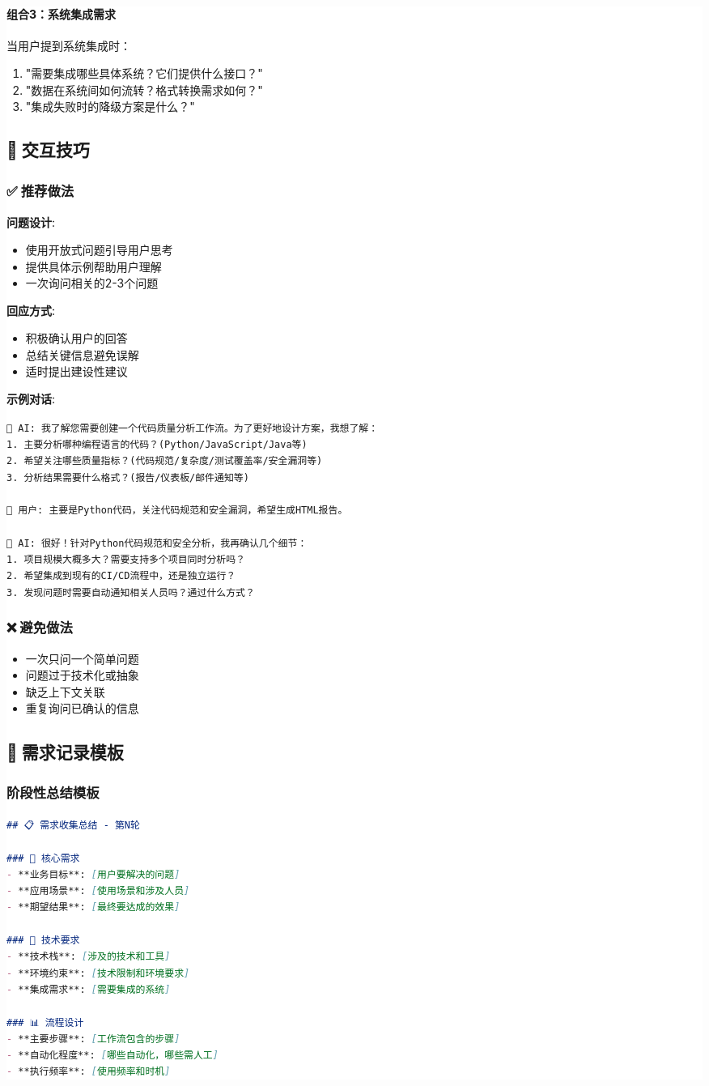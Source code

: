#### 组合3：系统集成需求
当用户提到系统集成时：
1. "需要集成哪些具体系统？它们提供什么接口？"
2. "数据在系统间如何流转？格式转换需求如何？"
3. "集成失败时的降级方案是什么？"

## 🎨 交互技巧

### ✅ 推荐做法

**问题设计**:
- 使用开放式问题引导用户思考
- 提供具体示例帮助用户理解
- 一次询问相关的2-3个问题

**回应方式**:
- 积极确认用户的回答
- 总结关键信息避免误解
- 适时提出建设性建议

**示例对话**:
```plaintext
🤖 AI: 我了解您需要创建一个代码质量分析工作流。为了更好地设计方案，我想了解：
1. 主要分析哪种编程语言的代码？(Python/JavaScript/Java等)
2. 希望关注哪些质量指标？(代码规范/复杂度/测试覆盖率/安全漏洞等)
3. 分析结果需要什么格式？(报告/仪表板/邮件通知等)

👤 用户: 主要是Python代码，关注代码规范和安全漏洞，希望生成HTML报告。

🤖 AI: 很好！针对Python代码规范和安全分析，我再确认几个细节：
1. 项目规模大概多大？需要支持多个项目同时分析吗？
2. 希望集成到现有的CI/CD流程中，还是独立运行？
3. 发现问题时需要自动通知相关人员吗？通过什么方式？
```

### ❌ 避免做法

- 一次只问一个简单问题
- 问题过于技术化或抽象
- 缺乏上下文关联
- 重复询问已确认的信息

## 📝 需求记录模板

### 阶段性总结模板

```markdown
## 📋 需求收集总结 - 第N轮

### 🎯 核心需求
- **业务目标**: [用户要解决的问题]
- **应用场景**: [使用场景和涉及人员]
- **期望结果**: [最终要达成的效果]

### 🔧 技术要求
- **技术栈**: [涉及的技术和工具]
- **环境约束**: [技术限制和环境要求]
- **集成需求**: [需要集成的系统]

### 📊 流程设计
- **主要步骤**: [工作流包含的步骤]
- **自动化程度**: [哪些自动化，哪些需人工]
- **执行频率**: [使用频率和时机]

```
